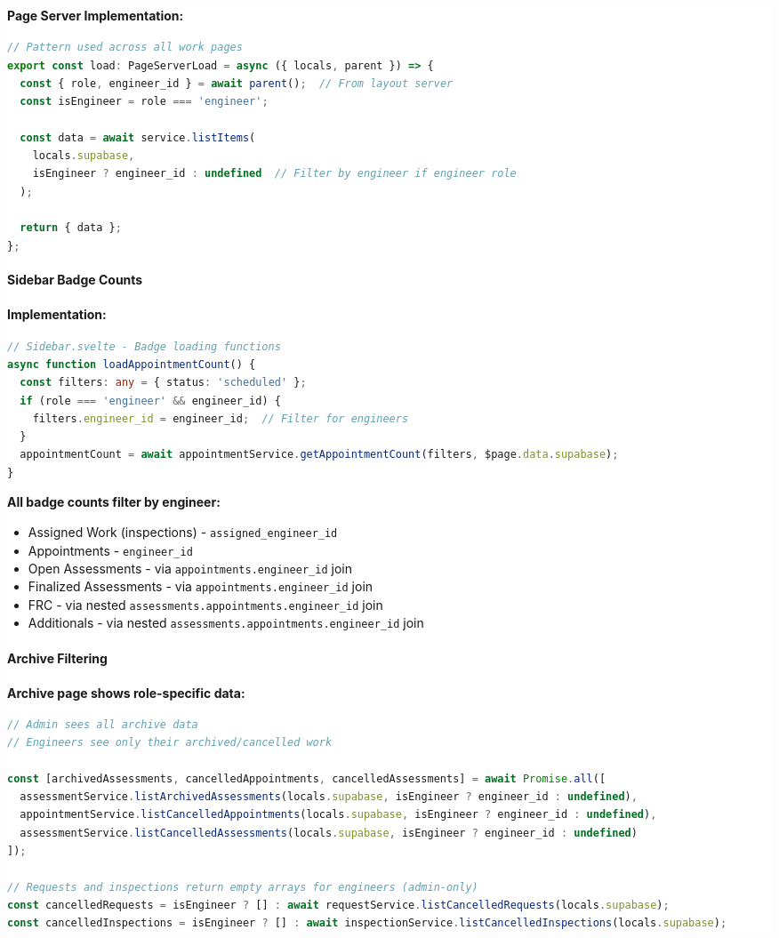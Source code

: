 **Page Server Implementation:**
```typescript
// Pattern used across all work pages
export const load: PageServerLoad = async ({ locals, parent }) => {
  const { role, engineer_id } = await parent();  // From layout server
  const isEngineer = role === 'engineer';

  const data = await service.listItems(
    locals.supabase,
    isEngineer ? engineer_id : undefined  // Filter by engineer if engineer role
  );

  return { data };
};
```

#### Sidebar Badge Counts

**Implementation:**
```typescript
// Sidebar.svelte - Badge loading functions
async function loadAppointmentCount() {
  const filters: any = { status: 'scheduled' };
  if (role === 'engineer' && engineer_id) {
    filters.engineer_id = engineer_id;  // Filter for engineers
  }
  appointmentCount = await appointmentService.getAppointmentCount(filters, $page.data.supabase);
}
```

**All badge counts filter by engineer:**
- Assigned Work (inspections) - `assigned_engineer_id`
- Appointments - `engineer_id`
- Open Assessments - via `appointments.engineer_id` join
- Finalized Assessments - via `appointments.engineer_id` join
- FRC - via nested `assessments.appointments.engineer_id` join
- Additionals - via nested `assessments.appointments.engineer_id` join

#### Archive Filtering

**Archive page shows role-specific data:**
```typescript
// Admin sees all archive data
// Engineers see only their archived/cancelled work

const [archivedAssessments, cancelledAppointments, cancelledAssessments] = await Promise.all([
  assessmentService.listArchivedAssessments(locals.supabase, isEngineer ? engineer_id : undefined),
  appointmentService.listCancelledAppointments(locals.supabase, isEngineer ? engineer_id : undefined),
  assessmentService.listCancelledAssessments(locals.supabase, isEngineer ? engineer_id : undefined)
]);

// Requests and inspections return empty arrays for engineers (admin-only)
const cancelledRequests = isEngineer ? [] : await requestService.listCancelledRequests(locals.supabase);
const cancelledInspections = isEngineer ? [] : await inspectionService.listCancelledInspections(locals.supabase);
```
